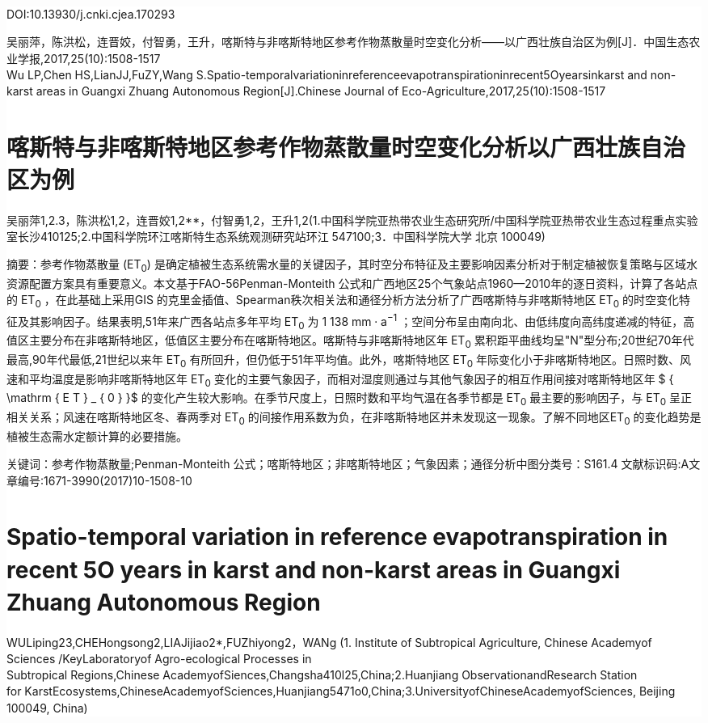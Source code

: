 DOI:10.13930/j.cnki.cjea.170293

吴丽萍，陈洪松，连晋姣，付智勇，王升，喀斯特与非喀斯特地区参考作物蒸散量时空变化分析——以广西壮族自治区为例[J]．中国生态农业学报,2017,25(10):1508-1517  
Wu LP,Chen HS,LianJJ,FuZY,Wang S.Spatio-temporalvariationinreferenceevapotranspirationinrecent5Oyearsinkarst and non-karst areas in Guangxi Zhuang Autonomous Region[J].Chinese Journal of Eco-Agriculture,2017,25(10):1508-1517

# 喀斯特与非喀斯特地区参考作物蒸散量时空变化分析以广西壮族自治区为例

吴丽萍1,2.3，陈洪松1,2，连晋姣1,2\*\*，付智勇1,2，王升1,2(1.中国科学院亚热带农业生态研究所/中国科学院亚热带农业生态过程重点实验室长沙410125;2.中国科学院环江喀斯特生态系统观测研究站环江 547100;3．中国科学院大学 北京 100049)

摘要：参考作物蒸散量 $( \mathrm { E T _ { 0 } } )$ 是确定植被生态系统需水量的关键因子，其时空分布特征及主要影响因素分析对于制定植被恢复策略与区域水资源配置方案具有重要意义。本文基于FAO-56Penman-Monteith 公式和广西地区25个气象站点1960—2010年的逐日资料，计算了各站点的 $\mathrm { E T _ { 0 } }$ ，在此基础上采用GIS 的克里金插值、Spearman秩次相关法和通径分析方法分析了广西喀斯特与非喀斯特地区 $\mathrm { E T _ { 0 } }$ 的时空变化特征及其影响因子。结果表明,51年来广西各站点多年平均 $\mathrm { E T _ { 0 } }$ 为 $1 \ 1 3 8 \ \mathrm { m m { \cdot } a ^ { - 1 } }$ ；空间分布呈由南向北、由低纬度向高纬度递减的特征，高值区主要分布在非喀斯特地区，低值区主要分布在喀斯特地区。喀斯特与非喀斯特地区年 $\mathrm { E T _ { 0 } }$ 累积距平曲线均呈"N"型分布;20世纪70年代最高,90年代最低,21世纪以来年 $\mathrm { E T _ { 0 } }$ 有所回升，但仍低于51年平均值。此外，喀斯特地区 $\mathrm { E T _ { 0 } }$ 年际变化小于非喀斯特地区。日照时数、风速和平均温度是影响非喀斯特地区年 $\mathrm { E T _ { 0 } }$ 变化的主要气象因子，而相对湿度则通过与其他气象因子的相互作用间接对喀斯特地区年 $ { \mathrm { E T } _ { 0 } }$ 的变化产生较大影响。在季节尺度上，日照时数和平均气温在各季节都是 $\mathrm { E T _ { 0 } }$ 最主要的影响因子，与 $\mathrm { E T _ { 0 } }$ 呈正相关关系；风速在喀斯特地区冬、春两季对 $\mathrm { E T _ { 0 } }$ 的间接作用系数为负，在非喀斯特地区并未发现这一现象。了解不同地区$\mathrm { E T _ { 0 } }$ 的变化趋势是植被生态需水定额计算的必要措施。

关键词：参考作物蒸散量;Penman-Monteith 公式；喀斯特地区；非喀斯特地区；气象因素；通径分析中图分类号：S161.4 文献标识码:A文章编号:1671-3990(2017)10-1508-10

# Spatio-temporal variation in reference evapotranspiration in recent 5O years in karst and non-karst areas in Guangxi Zhuang Autonomous Region

WULiping23,CHEHongsong2,LIAJijiao2\*,FUZhiyong2，WANg (1. Institute of Subtropical Agriculture, Chinese Academyof Sciences /KeyLaboratoryof Agro-ecological Processes in   
Subtropical Regions,Chinese AcademyofSiences,Changsha410l25,China;2.Huanjiang ObservationandResearch Station   
for KarstEcosystems,ChineseAcademyofSciences,Huanjiang5471o0,China;3.UniversityofChineseAcademyofSciences, Beijing 100049, China)
